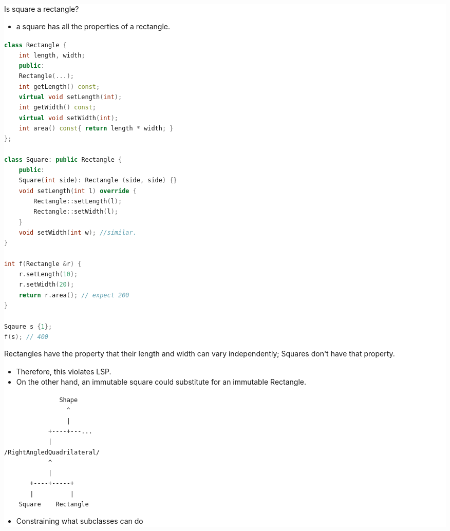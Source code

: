 Is square a rectangle?
- a square has all the properties of a rectangle.

```c++
class Rectangle {
	int length, width;
	public:
	Rectangle(...);
	int getLength() const; 
	virtual void setLength(int);
	int getWidth() const;
	virtual void setWidth(int);
	int area() const{ return length * width; }
};

class Square: public Rectangle {
	public:
	Square(int side): Rectangle (side, side) {}
	void setLength(int l) override {
		Rectangle::setLength(l);
		Rectangle::setWidth(l);
	}
	void setWidth(int w); //similar.
}

int f(Rectangle &r) {
	r.setLength(10);
	r.setWidth(20);
	return r.area(); // expect 200
}

Sqaure s {1};
f(s); // 400
```

Rectangles have the property that their length and width can vary independently; Squares don't have that property.
- Therefore, this violates LSP.
- On the other hand, an immutable square could substitute for an immutable Rectangle.

```
		       Shape
		         ^
		         |
		    +----+---...
		    |
/RightAngledQuadrilateral/
            ^
            |
       +----+-----+
       |          |
    Square    Rectangle
```
- Constraining what subclasses can do
